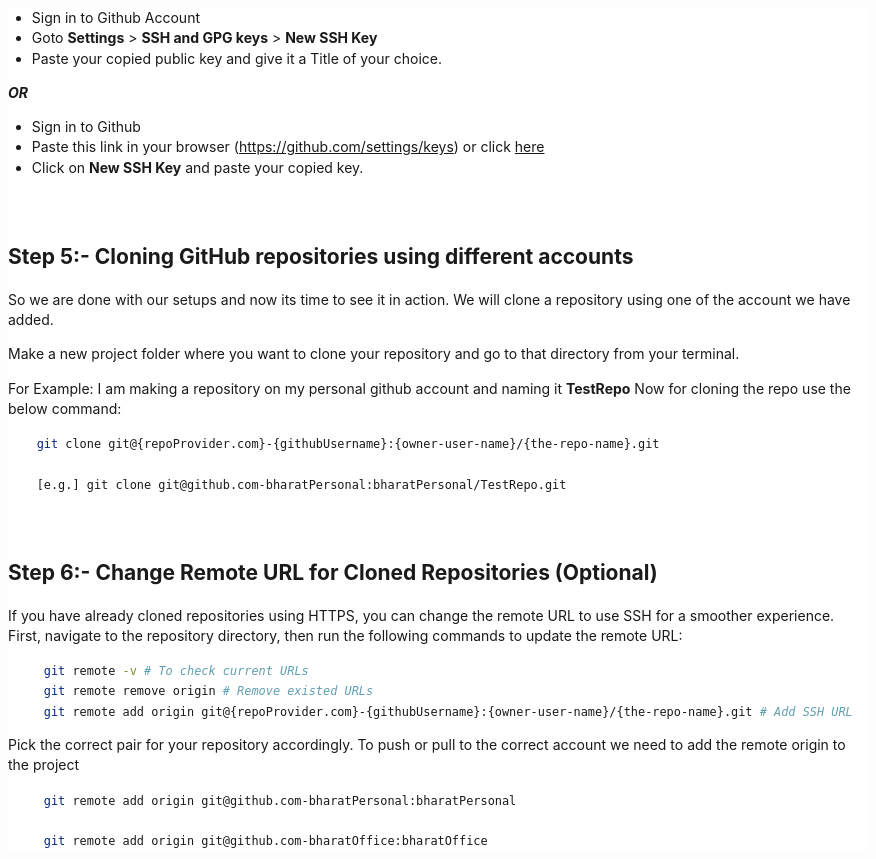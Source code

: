 * Sign in to Github Account
* Goto **Settings** > **SSH and GPG keys** > **New SSH Key**
* Paste your copied public key and give it a Title of your choice.

___OR___

* Sign in to Github 
* Paste this link in your browser (https://github.com/settings/keys) or click [here](https://github.com/settings/keys)
* Click on **New SSH Key** and paste your copied key.

<br>


## Step 5:- Cloning GitHub repositories using different accounts

So we are done with our setups and now its time to see it in action. We will clone a repository using one of the account we have added.

Make a new project folder where you want to clone your repository and go to that directory from your terminal.

For Example:
I am making a repository on my personal github account and naming it **TestRepo**
Now for cloning the repo use the below command:
 ```sh
     git clone git@{repoProvider.com}-{githubUsername}:{owner-user-name}/{the-repo-name}.git

     [e.g.] git clone git@github.com-bharatPersonal:bharatPersonal/TestRepo.git
 ```

 <br>


## Step 6:- Change Remote URL for Cloned Repositories (Optional)

If you have already cloned repositories using HTTPS, you can change the remote URL to use SSH for a smoother experience. First, navigate to the repository directory, then run the following commands to update the remote URL:

```sh
     git remote -v # To check current URLs
     git remote remove origin # Remove existed URLs
     git remote add origin git@{repoProvider.com}-{githubUsername}:{owner-user-name}/{the-repo-name}.git # Add SSH URL        
```

Pick the correct pair for your repository accordingly.
To push or pull to the correct account we need to add the remote origin to the project
```sh
     git remote add origin git@github.com-bharatPersonal:bharatPersonal
     
     git remote add origin git@github.com-bharatOffice:bharatOffice
```

